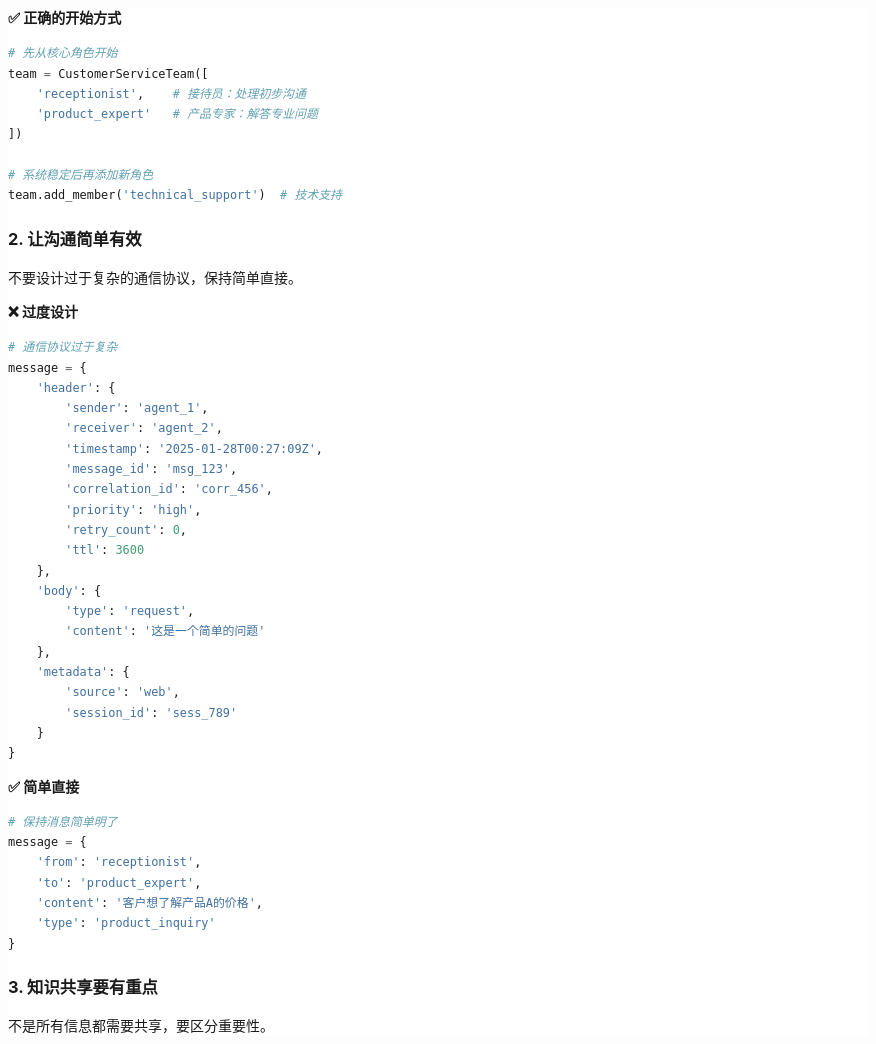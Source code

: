 **✅ 正确的开始方式**
```python
# 先从核心角色开始
team = CustomerServiceTeam([
    'receptionist',    # 接待员：处理初步沟通
    'product_expert'   # 产品专家：解答专业问题
])

# 系统稳定后再添加新角色
team.add_member('technical_support')  # 技术支持
```

### 2. 让沟通简单有效
不要设计过于复杂的通信协议，保持简单直接。

**❌ 过度设计**
```python
# 通信协议过于复杂
message = {
    'header': {
        'sender': 'agent_1',
        'receiver': 'agent_2',
        'timestamp': '2025-01-28T00:27:09Z',
        'message_id': 'msg_123',
        'correlation_id': 'corr_456',
        'priority': 'high',
        'retry_count': 0,
        'ttl': 3600
    },
    'body': {
        'type': 'request',
        'content': '这是一个简单的问题'
    },
    'metadata': {
        'source': 'web',
        'session_id': 'sess_789'
    }
}
```

**✅ 简单直接**
```python
# 保持消息简单明了
message = {
    'from': 'receptionist',
    'to': 'product_expert',
    'content': '客户想了解产品A的价格',
    'type': 'product_inquiry'
}
```

### 3. 知识共享要有重点
不是所有信息都需要共享，要区分重要性。
